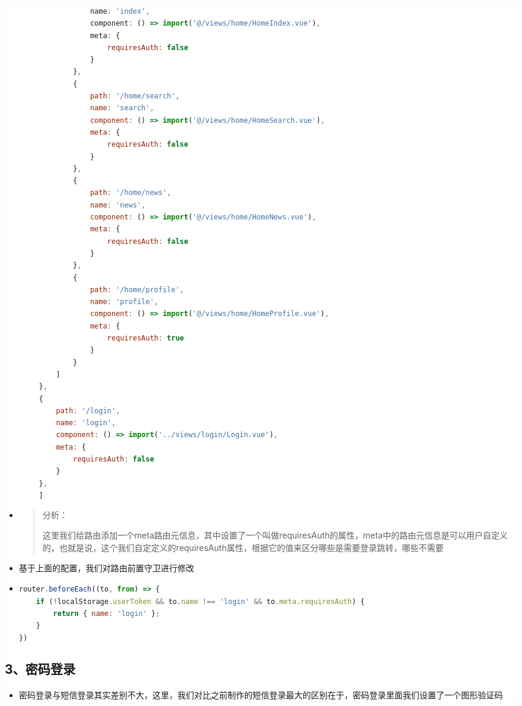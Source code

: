 ```js
                    name: 'index',
                    component: () => import('@/views/home/HomeIndex.vue'),
                    meta: {
                        requiresAuth: false
                    }
                },
                {
                    path: '/home/search',
                    name: 'search',
                    component: () => import('@/views/home/HomeSearch.vue'),
                    meta: {
                        requiresAuth: false
                    }
                },
                {
                    path: '/home/news',
                    name: 'news',
                    component: () => import('@/views/home/HomeNews.vue'),
                    meta: {
                        requiresAuth: false
                    }
                },
                {
                    path: '/home/profile',
                    name: 'profile',
                    component: () => import('@/views/home/HomeProfile.vue'),
                    meta: {
                        requiresAuth: true
                    }
                }
            ]
        },
        {
            path: '/login',
            name: 'login',
            component: () => import('../views/login/Login.vue'),
            meta: {
                requiresAuth: false
            }
        },
        ]
```

- > 分析：
  >
  > 这里我们给路由添加一个meta路由元信息，其中设置了一个叫做requiresAuth的属性，meta中的路由元信息是可以用户自定义的，也就是说，这个我们自定定义的requiresAuth属性，根据它的值来区分哪些是需要登录跳转，哪些不需要

- 基于上面的配置，我们对路由前置守卫进行修改

- ```js
  router.beforeEach((to, from) => {
      if (!localStorage.userToken && to.name !== 'login' && to.meta.requiresAuth) {
          return { name: 'login' };
      }
  })
  ```

  

## 3、密码登录

- 密码登录与短信登录其实差别不大，这里，我们对比之前制作的短信登录最大的区别在于，密码登录里面我们设置了一个图形验证码

  ```
